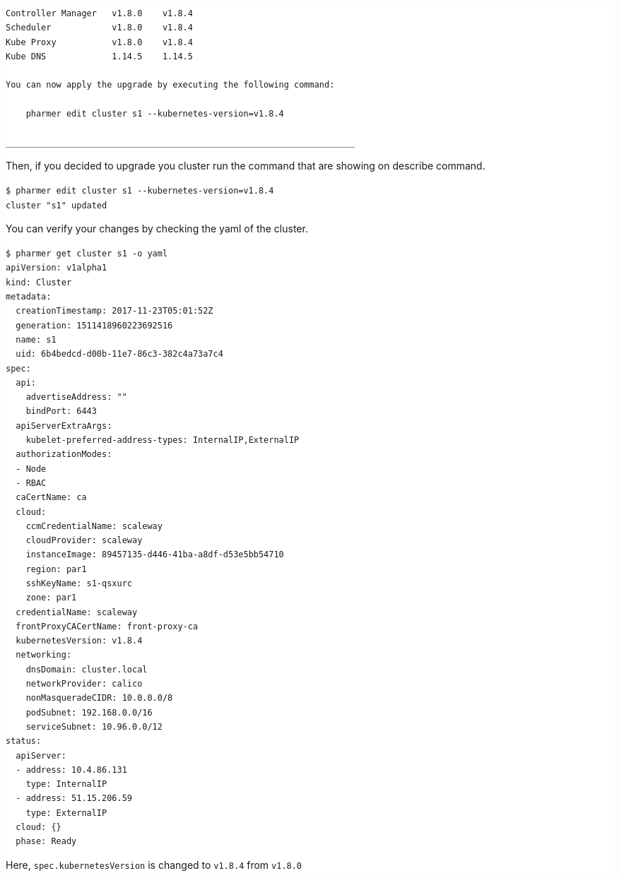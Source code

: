 ```console
Controller Manager   v1.8.0    v1.8.4
Scheduler            v1.8.0    v1.8.4
Kube Proxy           v1.8.0    v1.8.4
Kube DNS             1.14.5    1.14.5

You can now apply the upgrade by executing the following command:

	pharmer edit cluster s1 --kubernetes-version=v1.8.4

_____________________________________________________________________
```

Then, if you decided to upgrade you cluster run the command that are showing on describe command.
```console
$ pharmer edit cluster s1 --kubernetes-version=v1.8.4
cluster "s1" updated
```
You can verify your changes by checking the yaml of the cluster.
```console
$ pharmer get cluster s1 -o yaml
apiVersion: v1alpha1
kind: Cluster
metadata:
  creationTimestamp: 2017-11-23T05:01:52Z
  generation: 1511418960223692516
  name: s1
  uid: 6b4bedcd-d00b-11e7-86c3-382c4a73a7c4
spec:
  api:
    advertiseAddress: ""
    bindPort: 6443
  apiServerExtraArgs:
    kubelet-preferred-address-types: InternalIP,ExternalIP
  authorizationModes:
  - Node
  - RBAC
  caCertName: ca
  cloud:
    ccmCredentialName: scaleway
    cloudProvider: scaleway
    instanceImage: 89457135-d446-41ba-a8df-d53e5bb54710
    region: par1
    sshKeyName: s1-qsxurc
    zone: par1
  credentialName: scaleway
  frontProxyCACertName: front-proxy-ca
  kubernetesVersion: v1.8.4
  networking:
    dnsDomain: cluster.local
    networkProvider: calico
    nonMasqueradeCIDR: 10.0.0.0/8
    podSubnet: 192.168.0.0/16
    serviceSubnet: 10.96.0.0/12
status:
  apiServer:
  - address: 10.4.86.131
    type: InternalIP
  - address: 51.15.206.59
    type: ExternalIP
  cloud: {}
  phase: Ready
```
Here, `spec.kubernetesVersion` is changed to `v1.8.4` from `v1.8.0`
